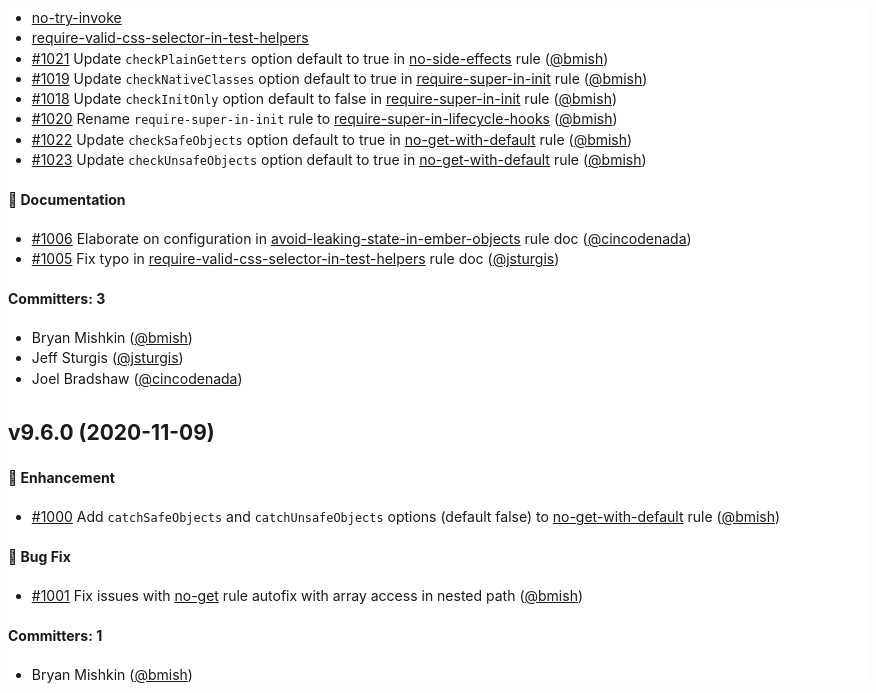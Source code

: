   * [no-try-invoke](https://github.com/ember-cli/eslint-plugin-ember/blob/master/docs/rules/no-try-invoke.md)
  * [require-valid-css-selector-in-test-helpers](https://github.com/ember-cli/eslint-plugin-ember/blob/master/docs/rules/require-valid-css-selector-in-test-helpers.md)
* [#1021](https://github.com/ember-cli/eslint-plugin-ember/pull/1021) Update `checkPlainGetters` option default to true in [no-side-effects](https://github.com/ember-cli/eslint-plugin-ember/blob/master/docs/rules/no-side-effects.md) rule ([@bmish](https://github.com/bmish))
* [#1019](https://github.com/ember-cli/eslint-plugin-ember/pull/1019) Update `checkNativeClasses` option default to true in [require-super-in-init](https://github.com/ember-cli/eslint-plugin-ember/blob/master/docs/rules/require-super-in-lifecycle-hooks.md) rule ([@bmish](https://github.com/bmish))
* [#1018](https://github.com/ember-cli/eslint-plugin-ember/pull/1018) Update `checkInitOnly` option default to false in [require-super-in-init](https://github.com/ember-cli/eslint-plugin-ember/blob/master/docs/rules/require-super-in-lifecycle-hooks.md) rule ([@bmish](https://github.com/bmish))
* [#1020](https://github.com/ember-cli/eslint-plugin-ember/pull/1020) Rename `require-super-in-init` rule to [require-super-in-lifecycle-hooks](https://github.com/ember-cli/eslint-plugin-ember/blob/master/docs/rules/require-super-in-lifecycle-hooks.md) ([@bmish](https://github.com/bmish))
* [#1022](https://github.com/ember-cli/eslint-plugin-ember/pull/1022) Update `checkSafeObjects` option default to true in [no-get-with-default](https://github.com/ember-cli/eslint-plugin-ember/blob/master/docs/rules/no-get-with-default.md) rule ([@bmish](https://github.com/bmish))
* [#1023](https://github.com/ember-cli/eslint-plugin-ember/pull/1023) Update `checkUnsafeObjects` option default to true in [no-get-with-default](https://github.com/ember-cli/eslint-plugin-ember/blob/master/docs/rules/no-get-with-default.md) rule ([@bmish](https://github.com/bmish))

#### :memo: Documentation
* [#1006](https://github.com/ember-cli/eslint-plugin-ember/pull/1006) Elaborate on configuration in [avoid-leaking-state-in-ember-objects](https://github.com/ember-cli/eslint-plugin-ember/blob/master/docs/rules/avoid-leaking-state-in-ember-objects.md) rule doc ([@cincodenada](https://github.com/cincodenada))
* [#1005](https://github.com/ember-cli/eslint-plugin-ember/pull/1005) Fix typo in [require-valid-css-selector-in-test-helpers](https://github.com/ember-cli/eslint-plugin-ember/blob/master/docs/rules/require-valid-css-selector-in-test-helpers.md) rule doc ([@jsturgis](https://github.com/jsturgis))

#### Committers: 3
- Bryan Mishkin ([@bmish](https://github.com/bmish))
- Jeff Sturgis ([@jsturgis](https://github.com/jsturgis))
- Joel Bradshaw ([@cincodenada](https://github.com/cincodenada))

## v9.6.0 (2020-11-09)

#### :rocket: Enhancement
* [#1000](https://github.com/ember-cli/eslint-plugin-ember/pull/1000) Add `catchSafeObjects` and `catchUnsafeObjects` options (default false) to [no-get-with-default](https://github.com/ember-cli/eslint-plugin-ember/blob/master/docs/rules/no-get-with-default.md) rule ([@bmish](https://github.com/bmish))

#### :bug: Bug Fix
* [#1001](https://github.com/ember-cli/eslint-plugin-ember/pull/1001) Fix issues with [no-get](https://github.com/ember-cli/eslint-plugin-ember/blob/master/docs/rules/no-get.md) rule autofix with array access in nested path ([@bmish](https://github.com/bmish))

#### Committers: 1
- Bryan Mishkin ([@bmish](https://github.com/bmish))
